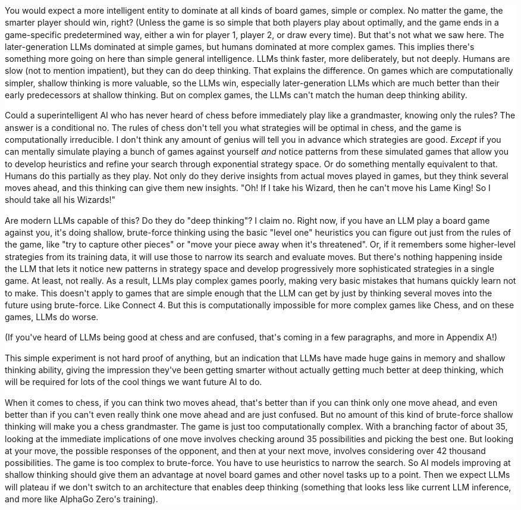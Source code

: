 You would expect a more intelligent entity to dominate at all kinds of board games, simple or complex. No matter the game, the smarter player should win, right? (Unless the game is so simple that both players play about optimally, and the game ends in a game-specific predetermined way, either a win for player 1, player 2, or draw every time). But that's not what we saw here. The later-generation LLMs dominated at simple games, but humans dominated at more complex games. This implies there's something more going on here than simple general intelligence. LLMs think faster, more deliberately, but not deeply. Humans are slow (not to mention impatient), but they can do deep thinking. That explains the difference. On games which are computationally simpler, shallow thinking is more valuable, so the LLMs win, especially later-generation LLMs which are much better than their early predecessors at shallow thinking. But on complex games, the LLMs can't match the human deep thinking ability.

Could a superintelligent AI who has never heard of chess before immediately play like a grandmaster, knowing only the rules? The answer is a conditional no. The rules of chess don't tell you what strategies will be optimal in chess, and the game is computationally irreducible. I don't think any amount of genius will tell you in advance which strategies are good. *Except* if you can mentally simulate playing a bunch of games against yourself *and* notice patterns from these simulated games that allow you to develop heuristics and refine your search through exponential strategy space. Or do something mentally equivalent to that. Humans do this partially as they play. Not only do they derive insights from actual moves played in games, but they think several moves ahead, and this thinking can give them new insights. "Oh! If I take his Wizard, then he can't move his Lame King! So I should take all his Wizards!"

Are modern LLMs capable of this? Do they do "deep thinking"? I claim no. Right now, if you have an LLM play a board game against you, it's doing shallow, brute-force thinking using the basic "level one" heuristics you can figure out just from the rules of the game, like "try to capture other pieces" or "move your piece away when it's threatened". Or, if it remembers some higher-level strategies from its training data, it will use those to narrow its search and evaluate moves. But there's nothing happening inside the LLM that lets it notice new patterns in strategy space and develop progressively more sophisticated strategies in a single game. At least, not really. As a result, LLMs play complex games poorly, making very basic mistakes that humans quickly learn not to make. This doesn't apply to games that are simple enough that the LLM can get by just by thinking several moves into the future using brute-force. Like Connect 4. But this is computationally impossible for more complex games like Chess, and on these games, LLMs do worse.

(If you've heard of LLMs being good at chess and are confused, that's coming in a few paragraphs, and more in Appendix A!)

This simple experiment is not hard proof of anything, but an indication that LLMs have made huge gains in memory and shallow thinking ability, giving the impression they've been getting smarter without actually getting much better at deep thinking, which will be required for lots of the cool things we want future AI to do. 

When it comes to chess, if you can think two moves ahead, that's better than if you can think only one move ahead, and even better than if you can't even really think one move ahead and are just confused. But no amount of this kind of brute-force shallow thinking will make you a chess grandmaster. The game is just too computationally complex. With a branching factor of about 35, looking at the immediate implications of one move involves checking around 35 possibilities and picking the best one. But looking at your move, the possible responses of the opponent, and then at your next move, involves considering over 42 thousand possibilities. The game is too complex to brute-force. You have to use heuristics to narrow the search. So AI models improving at shallow thinking should give them an advantage at novel board games and other novel tasks up to a point. Then we expect LLMs will plateau if we don't switch to an architecture that enables deep thinking (something that looks less like current LLM inference, and more like AlphaGo Zero's training).

